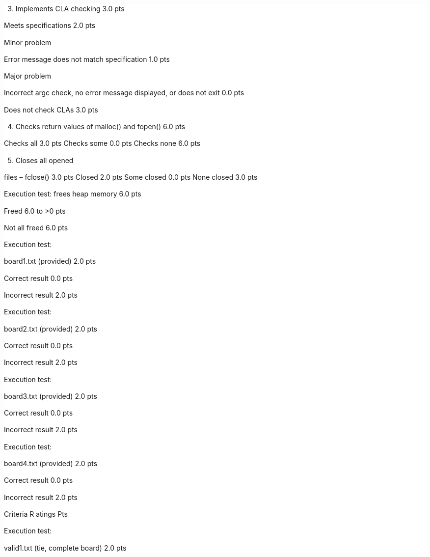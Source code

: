 3. Implements CLA checking 3.0 pts

Meets specifications 2.0 pts

Minor problem

Error message does not match specification 1.0 pts

Major problem

Incorrect argc check, no error message displayed, or does not exit 0.0 pts

Does not check CLAs 3.0 pts

4. Checks return values of malloc() and fopen() 6.0 pts

Checks all 3.0 pts Checks some 0.0 pts Checks none 6.0 pts

5. Closes all opened

files – fclose() 3.0 pts Closed 2.0 pts Some closed 0.0 pts None closed 3.0 pts

Execution test: frees heap memory 6.0 pts

Freed 6.0 to &gt;0 pts

Not all freed 6.0 pts

Execution test:

board1.txt (provided) 2.0 pts

Correct result 0.0 pts

Incorrect result 2.0 pts

Execution test:

board2.txt (provided) 2.0 pts

Correct result 0.0 pts

Incorrect result 2.0 pts

Execution test:

board3.txt (provided) 2.0 pts

Correct result 0.0 pts

Incorrect result 2.0 pts

Execution test:

board4.txt (provided) 2.0 pts

Correct result 0.0 pts

Incorrect result 2.0 pts

Criteria R atings Pts

Execution test:

valid1.txt (tie, complete board) 2.0 pts
